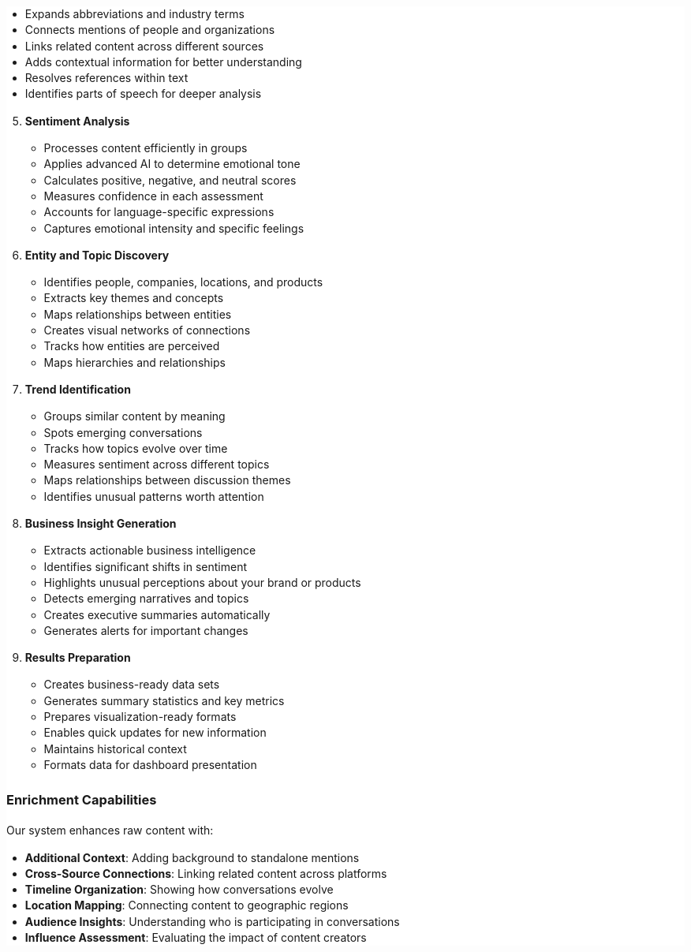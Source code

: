    - Expands abbreviations and industry terms
   - Connects mentions of people and organizations
   - Links related content across different sources
   - Adds contextual information for better understanding
   - Resolves references within text
   - Identifies parts of speech for deeper analysis
5. **Sentiment Analysis**

   - Processes content efficiently in groups
   - Applies advanced AI to determine emotional tone
   - Calculates positive, negative, and neutral scores
   - Measures confidence in each assessment
   - Accounts for language-specific expressions
   - Captures emotional intensity and specific feelings
6. **Entity and Topic Discovery**

   - Identifies people, companies, locations, and products
   - Extracts key themes and concepts
   - Maps relationships between entities
   - Creates visual networks of connections
   - Tracks how entities are perceived
   - Maps hierarchies and relationships
7. **Trend Identification**

   - Groups similar content by meaning
   - Spots emerging conversations
   - Tracks how topics evolve over time
   - Measures sentiment across different topics
   - Maps relationships between discussion themes
   - Identifies unusual patterns worth attention
8. **Business Insight Generation**

   - Extracts actionable business intelligence
   - Identifies significant shifts in sentiment
   - Highlights unusual perceptions about your brand or products
   - Detects emerging narratives and topics
   - Creates executive summaries automatically
   - Generates alerts for important changes
9. **Results Preparation**

   - Creates business-ready data sets
   - Generates summary statistics and key metrics
   - Prepares visualization-ready formats
   - Enables quick updates for new information
   - Maintains historical context
   - Formats data for dashboard presentation

### Enrichment Capabilities

Our system enhances raw content with:

- **Additional Context**: Adding background to standalone mentions
- **Cross-Source Connections**: Linking related content across platforms
- **Timeline Organization**: Showing how conversations evolve
- **Location Mapping**: Connecting content to geographic regions
- **Audience Insights**: Understanding who is participating in conversations
- **Influence Assessment**: Evaluating the impact of content creators
